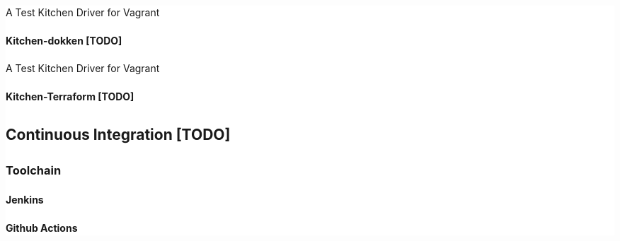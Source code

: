 A Test Kitchen Driver for Vagrant

#### Kitchen-dokken \[TODO\]

A Test Kitchen Driver for Vagrant

#### Kitchen-Terraform \[TODO\]

## Continuous Integration \[TODO\]

### Toolchain

#### Jenkins

#### Github Actions
